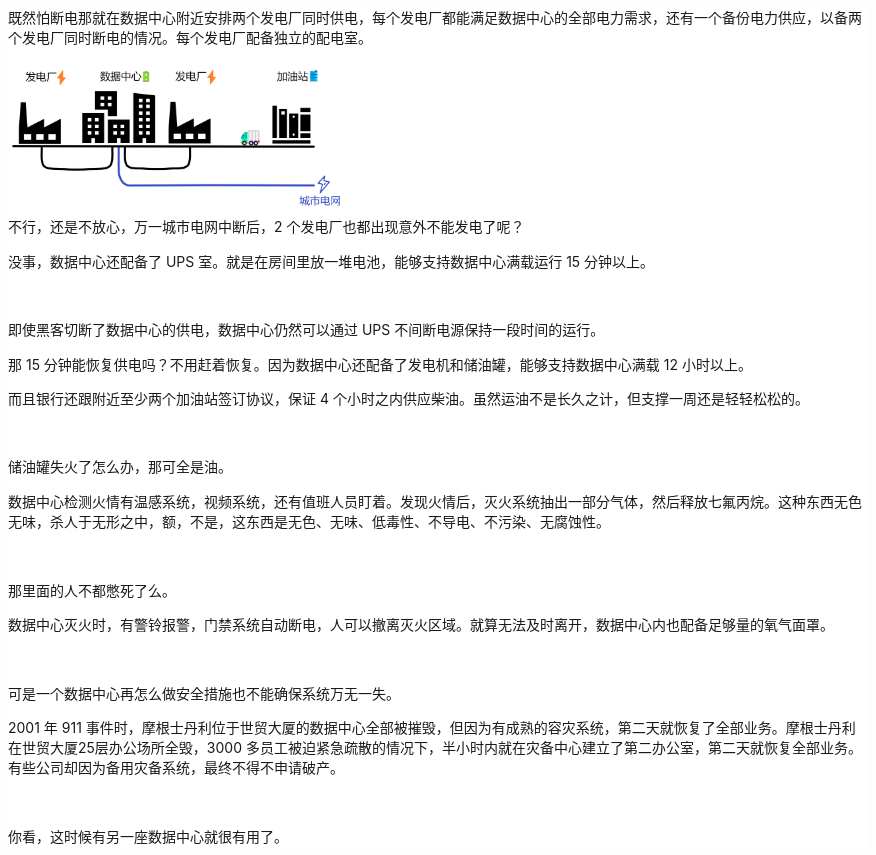 既然怕断电那就在数据中心附近安排两个发电厂同时供电，每个发电厂都能满足数据中心的全部电力需求，还有一个备份电力供应，以备两个发电厂同时断电的情况。每个发电厂配备独立的配电室。

<div class="center-image">
    <img src="assets/什么是区块链？/image-20230513131334135.png" alt="image-20230513131334135" style="zoom:33%;" /></div>
不行，还是不放心，万一城市电网中断后，2 个发电厂也都出现意外不能发电了呢？

没事，数据中心还配备了 UPS 室。就是在房间里放一堆电池，能够支持数据中心满载运行 15 分钟以上。

<br>

即使黑客切断了数据中心的供电，数据中心仍然可以通过 UPS 不间断电源保持一段时间的运行。

那 15 分钟能恢复供电吗？不用赶着恢复。因为数据中心还配备了发电机和储油罐，能够支持数据中心满载 12 小时以上。

而且银行还跟附近至少两个加油站签订协议，保证 4 个小时之内供应柴油。虽然运油不是长久之计，但支撑一周还是轻轻松松的。

<br>

储油罐失火了怎么办，那可全是油。

数据中心检测火情有温感系统，视频系统，还有值班人员盯着。发现火情后，灭火系统抽出一部分气体，然后释放七氟丙烷。这种东西无色无味，杀人于无形之中，额，不是，这东西是无色、无味、低毒性、不导电、不污染、无腐蚀性。

<br>

那里面的人不都憋死了么。

数据中心灭火时，有警铃报警，门禁系统自动断电，人可以撤离灭火区域。就算无法及时离开，数据中心内也配备足够量的氧气面罩。

<br>

可是一个数据中心再怎么做安全措施也不能确保系统万无一失。

2001 年 911 事件时，摩根士丹利位于世贸大厦的数据中心全部被摧毁，但因为有成熟的容灾系统，第二天就恢复了全部业务。摩根士丹利在世贸大厦25层办公场所全毁，3000 多员工被迫紧急疏散的情况下，半小时内就在灾备中心建立了第二办公室，第二天就恢复全部业务。有些公司却因为备用灾备系统，最终不得不申请破产。

<br>

你看，这时候有另一座数据中心就很有用了。
